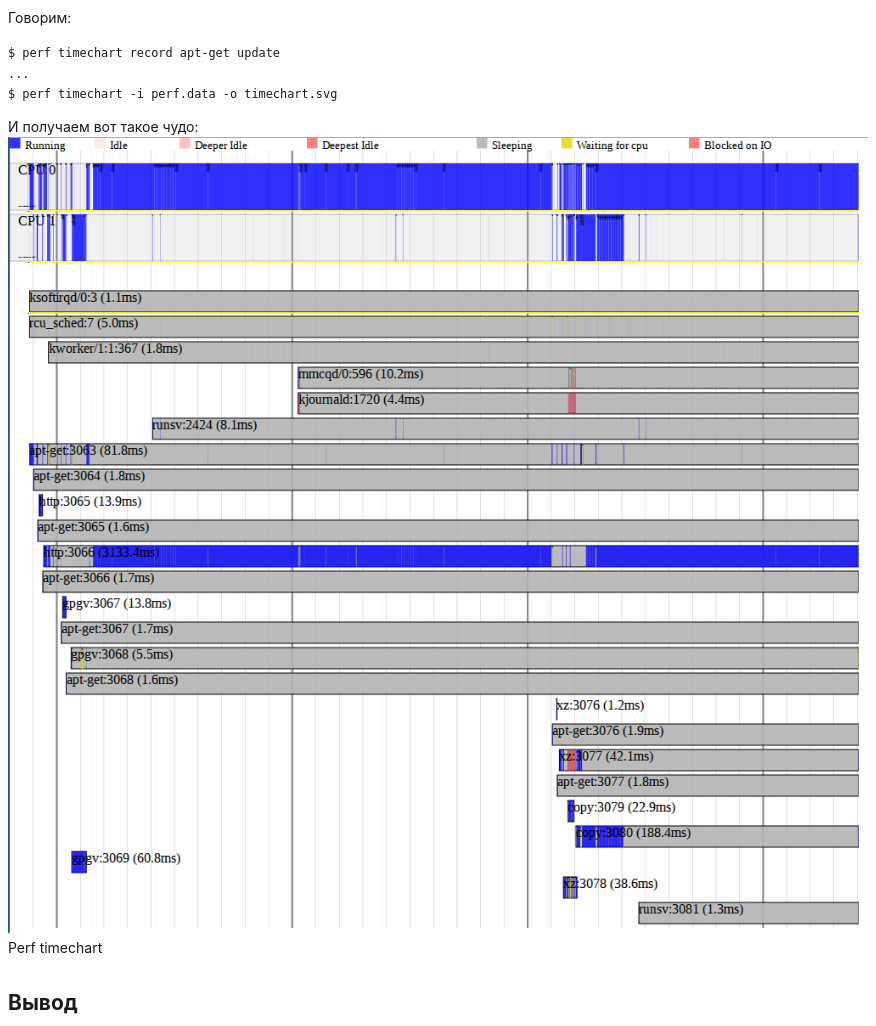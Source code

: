 Говорим:  

```console
$ perf timechart record apt-get update
...
$ perf timechart -i perf.data -o timechart.svg
```
  
И получаем вот такое чудо:  
![Perf timechart](/images/33939ef84fa44053a2c8ab5a20c3cd00.png) 
Perf timechart  
  
## Вывод
